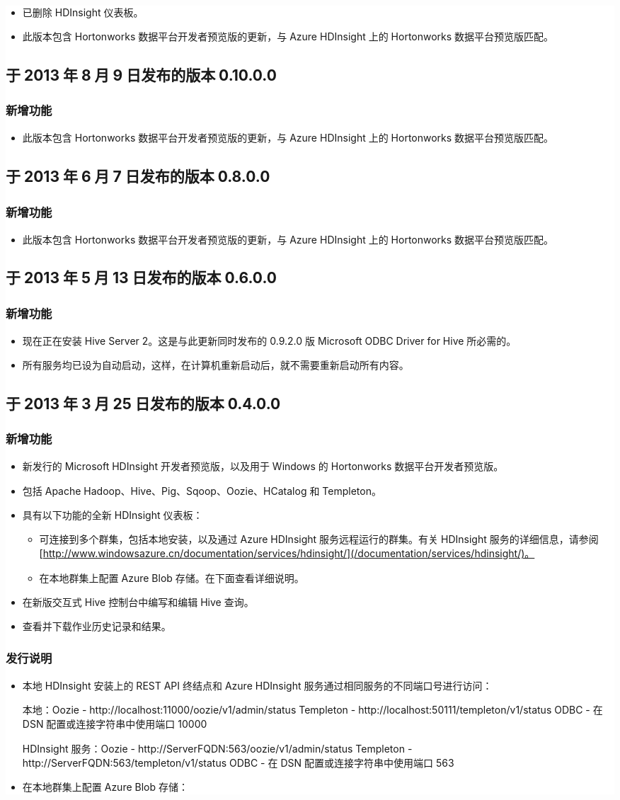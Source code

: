 * 已删除 HDInsight 仪表板。 

* 此版本包含 Hortonworks 数据平台开发者预览版的更新，与 Azure HDInsight 上的 Hortonworks 数据平台预览版匹配。

## 于 2013 年 8 月 9 日发布的版本 0.10.0.0

### 新增功能 
	
* 此版本包含 Hortonworks 数据平台开发者预览版的更新，与 Azure HDInsight 上的 Hortonworks 数据平台预览版匹配。

## 于 2013 年 6 月 7 日发布的版本 0.8.0.0

### 新增功能 

* 此版本包含 Hortonworks 数据平台开发者预览版的更新，与 Azure HDInsight 上的 Hortonworks 数据平台预览版匹配。

## 于 2013 年 5 月 13 日发布的版本 0.6.0.0

### 新增功能 

* 现在正在安装 Hive Server 2。这是与此更新同时发布的 0.9.2.0 版 Microsoft ODBC Driver for Hive 所必需的。 

* 所有服务均已设为自动启动，这样，在计算机重新启动后，就不需要重新启动所有内容。

## 于 2013 年 3 月 25 日发布的版本 0.4.0.0

### 新增功能 

* 新发行的 Microsoft HDInsight 开发者预览版，以及用于 Windows 的 Hortonworks 数据平台开发者预览版。 

* 包括 Apache Hadoop、Hive、Pig、Sqoop、Oozie、HCatalog 和 Templeton。

* 具有以下功能的全新 HDInsight 仪表板：
 
	* 可连接到多个群集，包括本地安装，以及通过 Azure HDInsight 服务远程运行的群集。有关 HDInsight 服务的详细信息，请参阅 [http://www.windowsazure.cn/documentation/services/hdinsight/](/documentation/services/hdinsight/)。
 
	* 在本地群集上配置 Azure Blob 存储。在下面查看详细说明。

* 在新版交互式 Hive 控制台中编写和编辑 Hive 查询。

* 查看并下载作业历史记录和结果。

### 发行说明 

* 本地 HDInsight 安装上的 REST API 终结点和 Azure HDInsight 服务通过相同服务的不同端口号进行访问： 

	本地：Oozie - http://localhost:11000/oozie/v1/admin/status Templeton - http://localhost:50111/templeton/v1/status ODBC - 在 DSN 配置或连接字符串中使用端口 10000

	HDInsight 服务：Oozie - http://ServerFQDN:563/oozie/v1/admin/status Templeton - http://ServerFQDN:563/templeton/v1/status ODBC - 在 DSN 配置或连接字符串中使用端口 563


* 在本地群集上配置 Azure Blob 存储：

